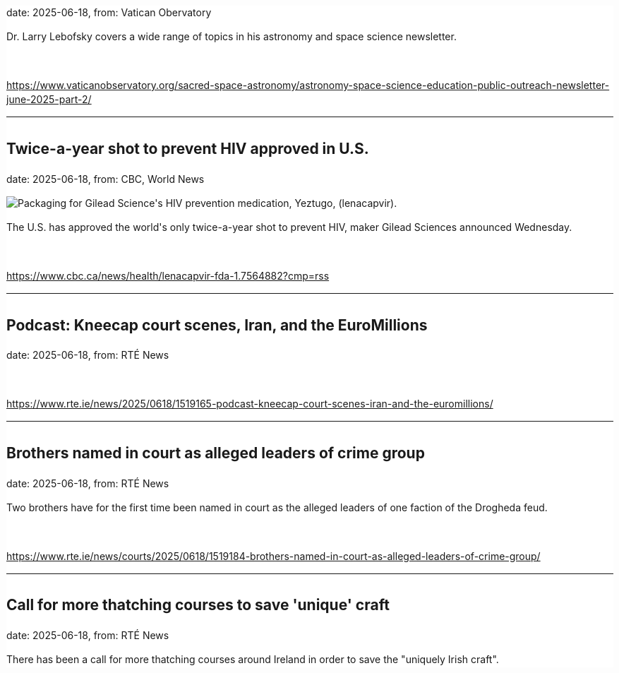 date: 2025-06-18, from: Vatican Obervatory

Dr. Larry Lebofsky covers a wide range of topics in his astronomy and space science newsletter. 

<br> 

<https://www.vaticanobservatory.org/sacred-space-astronomy/astronomy-space-science-education-public-outreach-newsletter-june-2025-part-2/>

---

## Twice-a-year shot to prevent HIV approved in U.S.

date: 2025-06-18, from: CBC, World News

<img src='https://i.cbc.ca/1.7564911.1750277691!/cpImage/httpImage/image.jpg_gen/derivatives/16x9_620/hiv-prevention.jpg' alt='Packaging for Gilead Science&apos;s HIV prevention medication, Yeztugo, (lenacapvir).' width='620' height='349' title='This photo provided by Gilead Sciences shows packaging for the company&apos;s HIV prevention medication, Yeztugo, (lenacapvir) at a manufacturing facility in La Verne, Calif., in June 2025. '/><p>The U.S. has approved the world's only twice-a-year shot to prevent HIV, maker Gilead Sciences announced Wednesday.</p> 

<br> 

<https://www.cbc.ca/news/health/lenacapvir-fda-1.7564882?cmp=rss>

---

## Podcast: Kneecap court scenes, Iran, and the EuroMillions

date: 2025-06-18, from: RTÉ News

 

<br> 

<https://www.rte.ie/news/2025/0618/1519165-podcast-kneecap-court-scenes-iran-and-the-euromillions/>

---

## Brothers named in court as alleged leaders of crime group

date: 2025-06-18, from: RTÉ News

Two brothers have for the first time been named in court as the alleged leaders of one faction of the Drogheda feud. 

<br> 

<https://www.rte.ie/news/courts/2025/0618/1519184-brothers-named-in-court-as-alleged-leaders-of-crime-group/>

---

## Call for more thatching courses to save 'unique' craft

date: 2025-06-18, from: RTÉ News

There has been a call for more thatching courses around Ireland in order to save the "uniquely Irish craft". 
